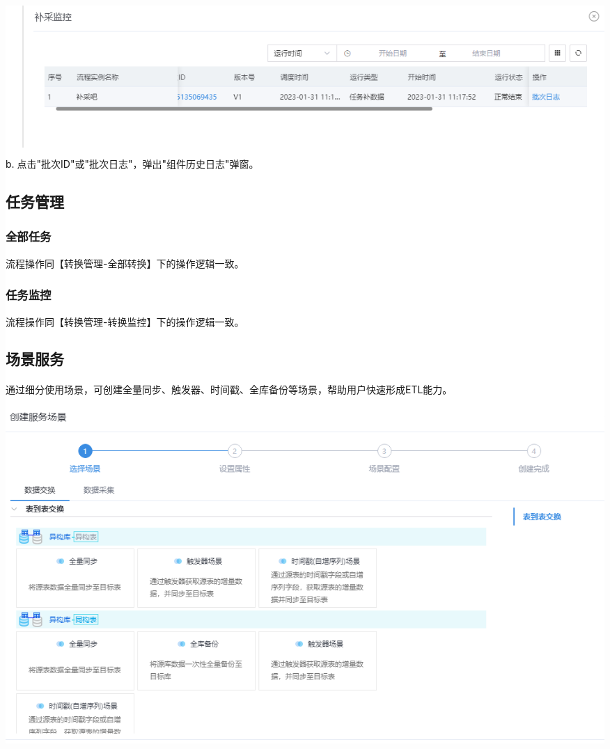 > ![](./_media/TongETL_用户手册_V3.0/image55.png)

b.  点击"批次ID"或"批次日志"，弹出"组件历史日志"弹窗。

##  任务管理

###  全部任务

流程操作同【转换管理-全部转换】下的操作逻辑一致。

### 任务监控

流程操作同【转换管理-转换监控】下的操作逻辑一致。

##  场景服务

通过细分使用场景，可创建全量同步、触发器、时间戳、全库备份等场景，帮助用户快速形成ETL能力。

![](./_media/TongETL_用户手册_V3.0/image56.png)

